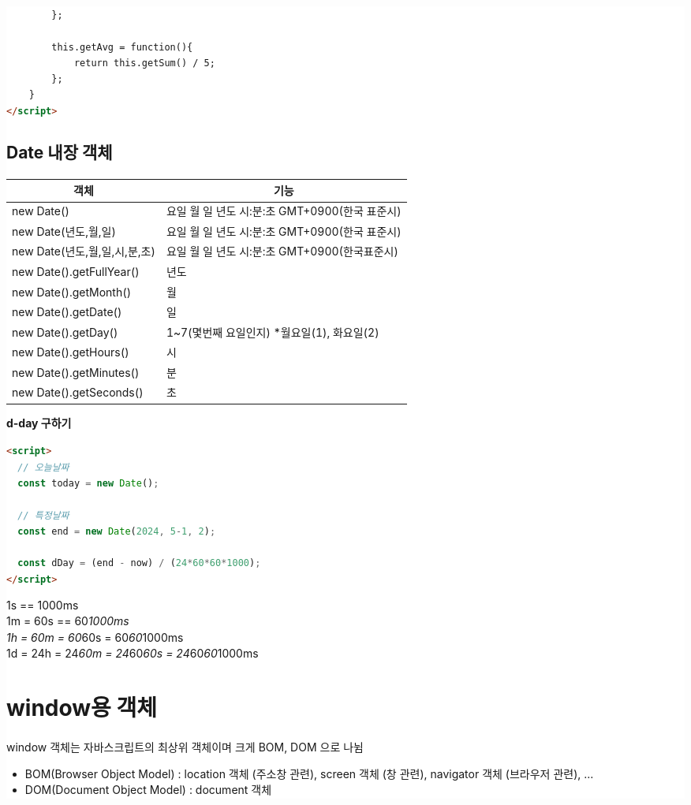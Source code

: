 ```html
        };
    
        this.getAvg = function(){
            return this.getSum() / 5;
        };
    }
</script>
```

## Date 내장 객체
|객체|기능|
|---|---|
|new Date()|요일 월 일 년도 시:분:초 GMT+0900(한국 표준시)|
|new Date(년도,월,일)|요일 월 일 년도 시:분:초 GMT+0900(한국 표준시)|
|new Date(년도,월,일,시,분,초)|요일 월 일 년도 시:분:초 GMT+0900(한국표준시)|
|new Date().getFullYear()|년도|
|new Date().getMonth()|월|
|new Date().getDate()|일|
|new Date().getDay()|1~7(몇번째 요일인지) \*월요일(1), 화요일(2)|
|new Date().getHours()|시|
|new Date().getMinutes()|분|
|new Date().getSeconds()|초|

**d-day 구하기**
```html
<script>
  // 오늘날짜
  const today = new Date();

  // 특정날짜
  const end = new Date(2024, 5-1, 2);

  const dDay = (end - now) / (24*60*60*1000);
</script>
```

1s == 1000ms <br>
1m = 60s == 60*1000ms <br>
1h = 60m = 60*60s = 60*60*1000ms <br>
1d = 24h = 24*60m = 24*60*60s = 24*60*60*1000ms

# window용 객체

window 객체는 자바스크립트의 최상위 객체이며 크게 BOM, DOM 으로 나뉨
- BOM(Browser Object Model) : location 객체 (주소창 관련), screen 객체 (창 관련), navigator 객체 (브라우저 관련), ...
- DOM(Document Object Model) : document 객체

